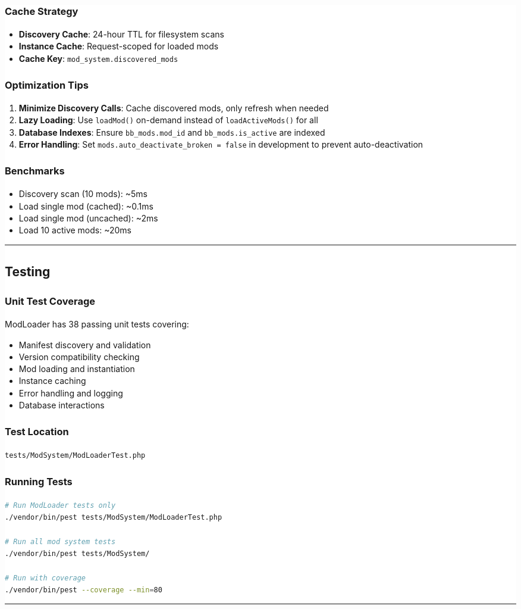 ### Cache Strategy
- **Discovery Cache**: 24-hour TTL for filesystem scans
- **Instance Cache**: Request-scoped for loaded mods
- **Cache Key**: `mod_system.discovered_mods`

### Optimization Tips
1. **Minimize Discovery Calls**: Cache discovered mods, only refresh when needed
2. **Lazy Loading**: Use `loadMod()` on-demand instead of `loadActiveMods()` for all
3. **Database Indexes**: Ensure `bb_mods.mod_id` and `bb_mods.is_active` are indexed
4. **Error Handling**: Set `mods.auto_deactivate_broken = false` in development to prevent auto-deactivation

### Benchmarks
- Discovery scan (10 mods): ~5ms
- Load single mod (cached): ~0.1ms
- Load single mod (uncached): ~2ms
- Load 10 active mods: ~20ms

---

## Testing

### Unit Test Coverage
ModLoader has 38 passing unit tests covering:
- Manifest discovery and validation
- Version compatibility checking
- Mod loading and instantiation
- Instance caching
- Error handling and logging
- Database interactions

### Test Location
```
tests/ModSystem/ModLoaderTest.php
```

### Running Tests
```bash
# Run ModLoader tests only
./vendor/bin/pest tests/ModSystem/ModLoaderTest.php

# Run all mod system tests
./vendor/bin/pest tests/ModSystem/

# Run with coverage
./vendor/bin/pest --coverage --min=80
```

---
